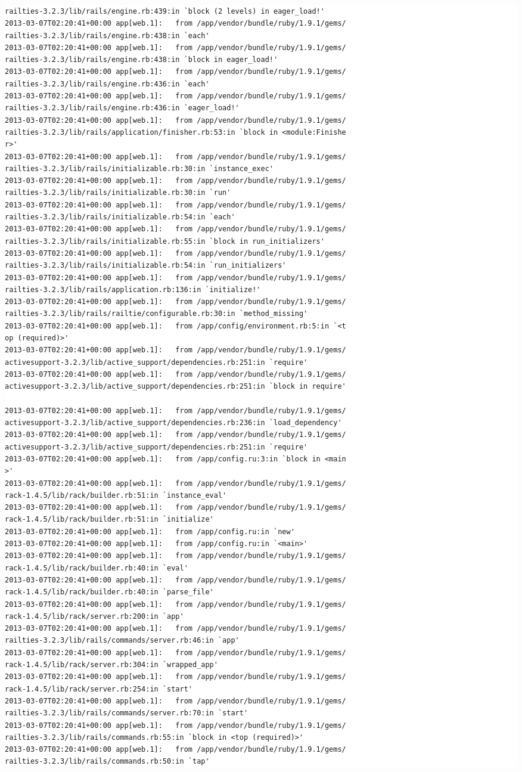 ```
railties-3.2.3/lib/rails/engine.rb:439:in `block (2 levels) in eager_load!'
2013-03-07T02:20:41+00:00 app[web.1]:   from /app/vendor/bundle/ruby/1.9.1/gems/
railties-3.2.3/lib/rails/engine.rb:438:in `each'
2013-03-07T02:20:41+00:00 app[web.1]:   from /app/vendor/bundle/ruby/1.9.1/gems/
railties-3.2.3/lib/rails/engine.rb:438:in `block in eager_load!'
2013-03-07T02:20:41+00:00 app[web.1]:   from /app/vendor/bundle/ruby/1.9.1/gems/
railties-3.2.3/lib/rails/engine.rb:436:in `each'
2013-03-07T02:20:41+00:00 app[web.1]:   from /app/vendor/bundle/ruby/1.9.1/gems/
railties-3.2.3/lib/rails/engine.rb:436:in `eager_load!'
2013-03-07T02:20:41+00:00 app[web.1]:   from /app/vendor/bundle/ruby/1.9.1/gems/
railties-3.2.3/lib/rails/application/finisher.rb:53:in `block in <module:Finishe
r>'
2013-03-07T02:20:41+00:00 app[web.1]:   from /app/vendor/bundle/ruby/1.9.1/gems/
railties-3.2.3/lib/rails/initializable.rb:30:in `instance_exec'
2013-03-07T02:20:41+00:00 app[web.1]:   from /app/vendor/bundle/ruby/1.9.1/gems/
railties-3.2.3/lib/rails/initializable.rb:30:in `run'
2013-03-07T02:20:41+00:00 app[web.1]:   from /app/vendor/bundle/ruby/1.9.1/gems/
railties-3.2.3/lib/rails/initializable.rb:54:in `each'
2013-03-07T02:20:41+00:00 app[web.1]:   from /app/vendor/bundle/ruby/1.9.1/gems/
railties-3.2.3/lib/rails/initializable.rb:55:in `block in run_initializers'
2013-03-07T02:20:41+00:00 app[web.1]:   from /app/vendor/bundle/ruby/1.9.1/gems/
railties-3.2.3/lib/rails/initializable.rb:54:in `run_initializers'
2013-03-07T02:20:41+00:00 app[web.1]:   from /app/vendor/bundle/ruby/1.9.1/gems/
railties-3.2.3/lib/rails/application.rb:136:in `initialize!'
2013-03-07T02:20:41+00:00 app[web.1]:   from /app/vendor/bundle/ruby/1.9.1/gems/
railties-3.2.3/lib/rails/railtie/configurable.rb:30:in `method_missing'
2013-03-07T02:20:41+00:00 app[web.1]:   from /app/config/environment.rb:5:in `<t
op (required)>'
2013-03-07T02:20:41+00:00 app[web.1]:   from /app/vendor/bundle/ruby/1.9.1/gems/
activesupport-3.2.3/lib/active_support/dependencies.rb:251:in `require'
2013-03-07T02:20:41+00:00 app[web.1]:   from /app/vendor/bundle/ruby/1.9.1/gems/
activesupport-3.2.3/lib/active_support/dependencies.rb:251:in `block in require'

2013-03-07T02:20:41+00:00 app[web.1]:   from /app/vendor/bundle/ruby/1.9.1/gems/
activesupport-3.2.3/lib/active_support/dependencies.rb:236:in `load_dependency'
2013-03-07T02:20:41+00:00 app[web.1]:   from /app/vendor/bundle/ruby/1.9.1/gems/
activesupport-3.2.3/lib/active_support/dependencies.rb:251:in `require'
2013-03-07T02:20:41+00:00 app[web.1]:   from /app/config.ru:3:in `block in <main
>'
2013-03-07T02:20:41+00:00 app[web.1]:   from /app/vendor/bundle/ruby/1.9.1/gems/
rack-1.4.5/lib/rack/builder.rb:51:in `instance_eval'
2013-03-07T02:20:41+00:00 app[web.1]:   from /app/vendor/bundle/ruby/1.9.1/gems/
rack-1.4.5/lib/rack/builder.rb:51:in `initialize'
2013-03-07T02:20:41+00:00 app[web.1]:   from /app/config.ru:in `new'
2013-03-07T02:20:41+00:00 app[web.1]:   from /app/config.ru:in `<main>'
2013-03-07T02:20:41+00:00 app[web.1]:   from /app/vendor/bundle/ruby/1.9.1/gems/
rack-1.4.5/lib/rack/builder.rb:40:in `eval'
2013-03-07T02:20:41+00:00 app[web.1]:   from /app/vendor/bundle/ruby/1.9.1/gems/
rack-1.4.5/lib/rack/builder.rb:40:in `parse_file'
2013-03-07T02:20:41+00:00 app[web.1]:   from /app/vendor/bundle/ruby/1.9.1/gems/
rack-1.4.5/lib/rack/server.rb:200:in `app'
2013-03-07T02:20:41+00:00 app[web.1]:   from /app/vendor/bundle/ruby/1.9.1/gems/
railties-3.2.3/lib/rails/commands/server.rb:46:in `app'
2013-03-07T02:20:41+00:00 app[web.1]:   from /app/vendor/bundle/ruby/1.9.1/gems/
rack-1.4.5/lib/rack/server.rb:304:in `wrapped_app'
2013-03-07T02:20:41+00:00 app[web.1]:   from /app/vendor/bundle/ruby/1.9.1/gems/
rack-1.4.5/lib/rack/server.rb:254:in `start'
2013-03-07T02:20:41+00:00 app[web.1]:   from /app/vendor/bundle/ruby/1.9.1/gems/
railties-3.2.3/lib/rails/commands/server.rb:70:in `start'
2013-03-07T02:20:41+00:00 app[web.1]:   from /app/vendor/bundle/ruby/1.9.1/gems/
railties-3.2.3/lib/rails/commands.rb:55:in `block in <top (required)>'
2013-03-07T02:20:41+00:00 app[web.1]:   from /app/vendor/bundle/ruby/1.9.1/gems/
railties-3.2.3/lib/rails/commands.rb:50:in `tap'
```